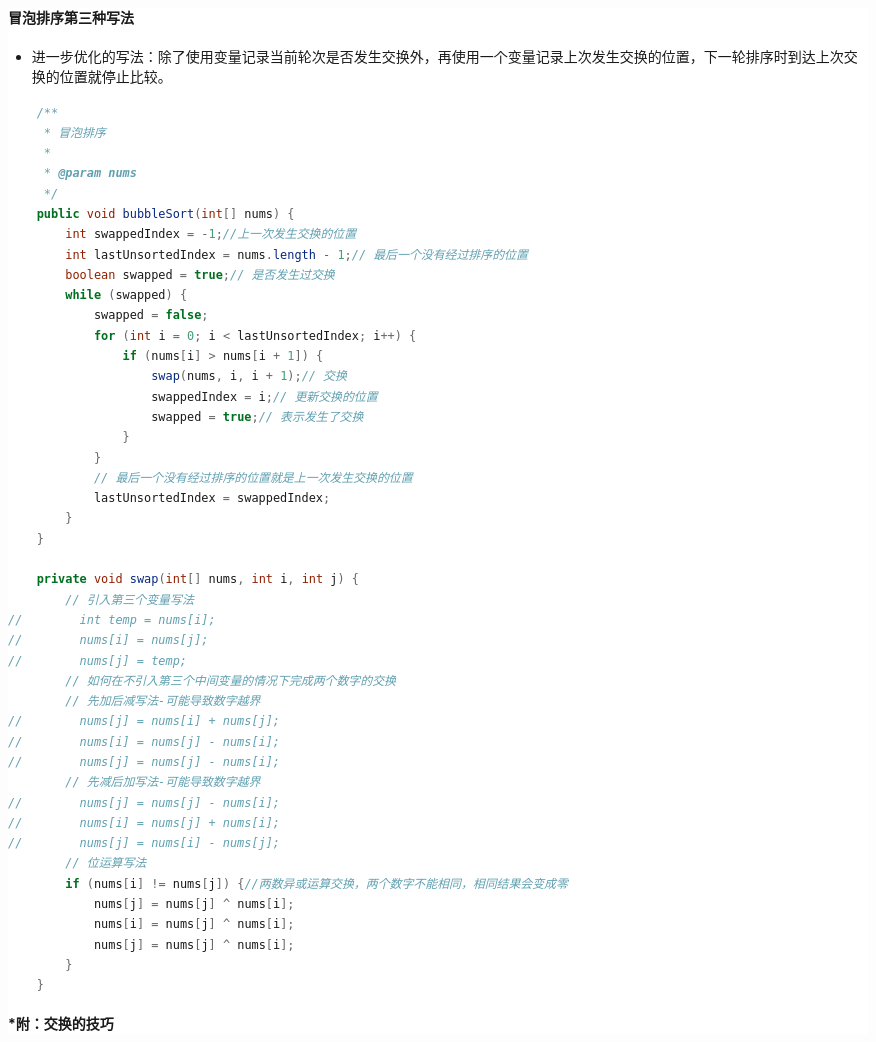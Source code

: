 #### 冒泡排序第三种写法

- 进一步优化的写法：除了使用变量记录当前轮次是否发生交换外，再使用一个变量记录上次发生交换的位置，下一轮排序时到达上次交换的位置就停止比较。

```java
    /**
     * 冒泡排序
     *
     * @param nums
     */
    public void bubbleSort(int[] nums) {
        int swappedIndex = -1;//上一次发生交换的位置
        int lastUnsortedIndex = nums.length - 1;// 最后一个没有经过排序的位置
        boolean swapped = true;// 是否发生过交换
        while (swapped) {
            swapped = false;
            for (int i = 0; i < lastUnsortedIndex; i++) {
                if (nums[i] > nums[i + 1]) {
                    swap(nums, i, i + 1);// 交换
                    swappedIndex = i;// 更新交换的位置
                    swapped = true;// 表示发生了交换
                }
            }
            // 最后一个没有经过排序的位置就是上一次发生交换的位置
            lastUnsortedIndex = swappedIndex;
        }
    }

    private void swap(int[] nums, int i, int j) {
        // 引入第三个变量写法
//        int temp = nums[i];
//        nums[i] = nums[j];
//        nums[j] = temp;
        // 如何在不引入第三个中间变量的情况下完成两个数字的交换
        // 先加后减写法-可能导致数字越界
//        nums[j] = nums[i] + nums[j];
//        nums[i] = nums[j] - nums[i];
//        nums[j] = nums[j] - nums[i];
        // 先减后加写法-可能导致数字越界
//        nums[j] = nums[j] - nums[i];
//        nums[i] = nums[j] + nums[i];
//        nums[j] = nums[i] - nums[j];
        // 位运算写法
        if (nums[i] != nums[j]) {//两数异或运算交换，两个数字不能相同，相同结果会变成零
            nums[j] = nums[j] ^ nums[i];
            nums[i] = nums[j] ^ nums[i];
            nums[j] = nums[j] ^ nums[i];
        }
    }
```

#### *附：交换的技巧
